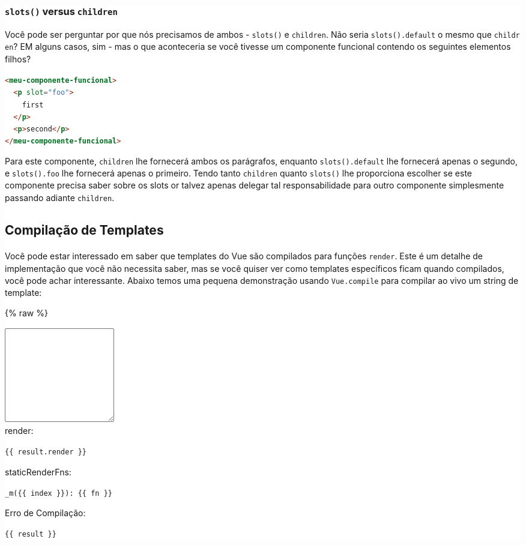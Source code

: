 ### `slots()` versus `children`

Você pode ser perguntar por que nós precisamos de ambos -  `slots()` e `children`. Não seria `slots().default` o mesmo que `children`? EM alguns casos, sim - mas o que aconteceria se você tivesse um componente funcional contendo os seguintes elementos filhos?

``` html
<meu-componente-funcional>
  <p slot="foo">
    first
  </p>
  <p>second</p>
</meu-componente-funcional>
```

Para este componente, `children` lhe fornecerá ambos os parágrafos, enquanto `slots().default` lhe fornecerá apenas o segundo, e `slots().foo` lhe fornecerá apenas o primeiro. Tendo tanto `children` quanto `slots()` lhe proporciona escolher se este componente precisa saber sobre os slots or talvez apenas delegar tal responsabilidade para outro componente simplesmente passando adiante `children`.

## Compilação de Templates

Você pode estar interessado em saber que templates do Vue são compilados para funções `render`. Este é um detalhe de implementação que você não necessita saber, mas se você quiser ver como templates específicos ficam quando compilados, você pode achar interessante. Abaixo temos uma pequena demonstração usando `Vue.compile` para compilar ao vivo um string de template:

{% raw %}
<div id="vue-compile-demo" class="demo">
  <textarea v-model="templateText" rows="10"></textarea>
  <div v-if="typeof result === 'object'">
    <label>render:</label>
    <pre><code>{{ result.render }}</code></pre>
    <label>staticRenderFns:</label>
    <pre v-for="(fn, index) in result.staticRenderFns"><code>_m({{ index }}): {{ fn }}</code></pre>
  </div>
  <div v-else>
    <label>Erro de Compilação:</label>
    <pre><code>{{ result }}</code></pre>
  </div>
</div>
<script>
new Vue({
  el: '#vue-compile-demo',
  data: {
    templateText: '\
<div>\n\
  <h1>Sou um template!</h1>\n\
  <p v-if="message">\n\
    {{ message }}\n\
  </p>\n\
  <p v-else>\n\
    Nenhuma mensagem.\n\
  </p>\n\
</div>\
    ',
  },
  computed: {
    result: function () {
      if (!this.templateText) {
        return 'Entre um template válido acima'
      }
      try {
        var result = Vue.compile(this.templateText.replace(/\s{2,}/g, ''))
        return {